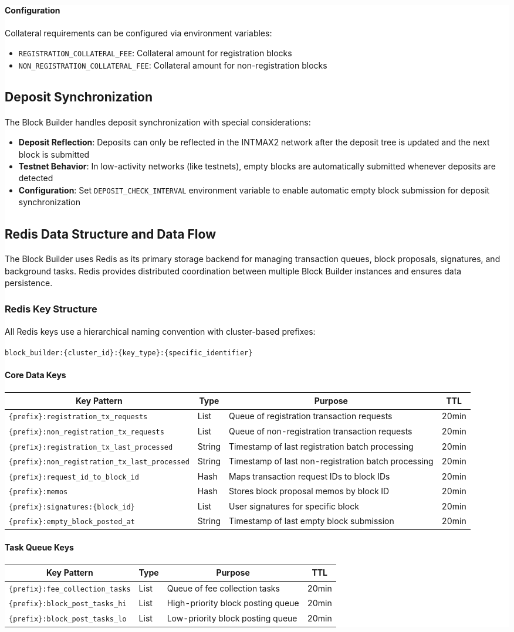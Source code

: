 #### Configuration

Collateral requirements can be configured via environment variables:

- `REGISTRATION_COLLATERAL_FEE`: Collateral amount for registration blocks
- `NON_REGISTRATION_COLLATERAL_FEE`: Collateral amount for non-registration blocks

## Deposit Synchronization

The Block Builder handles deposit synchronization with special considerations:

- **Deposit Reflection**: Deposits can only be reflected in the INTMAX2 network after the deposit tree is updated and the next block is submitted
- **Testnet Behavior**: In low-activity networks (like testnets), empty blocks are automatically submitted whenever deposits are detected
- **Configuration**: Set `DEPOSIT_CHECK_INTERVAL` environment variable to enable automatic empty block submission for deposit synchronization

## Redis Data Structure and Data Flow

The Block Builder uses Redis as its primary storage backend for managing transaction queues, block proposals, signatures, and background tasks. Redis provides distributed coordination between multiple Block Builder instances and ensures data persistence.

### Redis Key Structure

All Redis keys use a hierarchical naming convention with cluster-based prefixes:

```
block_builder:{cluster_id}:{key_type}:{specific_identifier}
```

#### Core Data Keys

| Key Pattern                                   | Type   | Purpose                                             | TTL   |
| --------------------------------------------- | ------ | --------------------------------------------------- | ----- |
| `{prefix}:registration_tx_requests`           | List   | Queue of registration transaction requests          | 20min |
| `{prefix}:non_registration_tx_requests`       | List   | Queue of non-registration transaction requests      | 20min |
| `{prefix}:registration_tx_last_processed`     | String | Timestamp of last registration batch processing     | 20min |
| `{prefix}:non_registration_tx_last_processed` | String | Timestamp of last non-registration batch processing | 20min |
| `{prefix}:request_id_to_block_id`             | Hash   | Maps transaction request IDs to block IDs           | 20min |
| `{prefix}:memos`                              | Hash   | Stores block proposal memos by block ID             | 20min |
| `{prefix}:signatures:{block_id}`              | List   | User signatures for specific block                  | 20min |
| `{prefix}:empty_block_posted_at`              | String | Timestamp of last empty block submission            | 20min |

#### Task Queue Keys

| Key Pattern                     | Type | Purpose                           | TTL   |
| ------------------------------- | ---- | --------------------------------- | ----- |
| `{prefix}:fee_collection_tasks` | List | Queue of fee collection tasks     | 20min |
| `{prefix}:block_post_tasks_hi`  | List | High-priority block posting queue | 20min |
| `{prefix}:block_post_tasks_lo`  | List | Low-priority block posting queue  | 20min |
